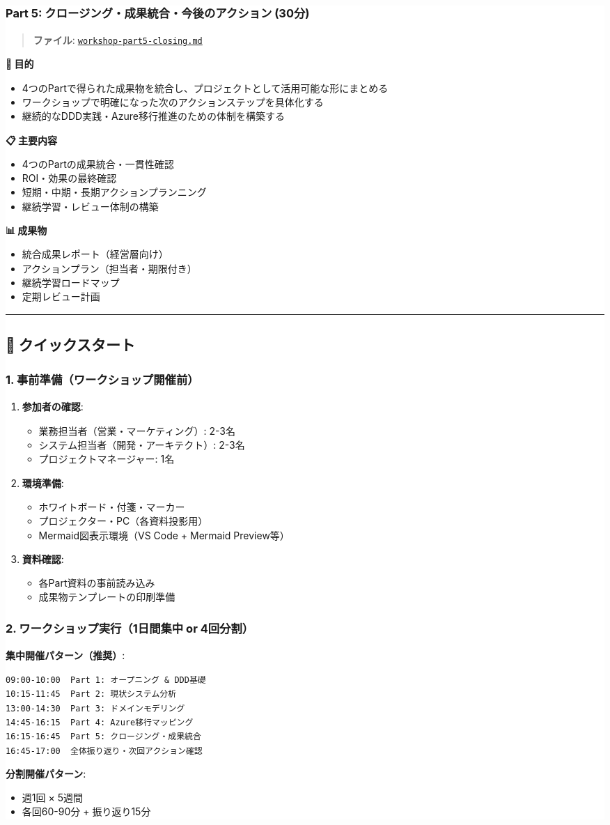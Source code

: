 
### Part 5: クロージング・成果統合・今後のアクション (30分)
> **ファイル**: [`workshop-part5-closing.md`](workshop-part5-closing.md)

**🎯 目的**
- 4つのPartで得られた成果物を統合し、プロジェクトとして活用可能な形にまとめる
- ワークショップで明確になった次のアクションステップを具体化する
- 継続的なDDD実践・Azure移行推進のための体制を構築する

**📋 主要内容**
- 4つのPartの成果統合・一貫性確認
- ROI・効果の最終確認
- 短期・中期・長期アクションプランニング
- 継続学習・レビュー体制の構築

**📊 成果物**
- 統合成果レポート（経営層向け）
- アクションプラン（担当者・期限付き）
- 継続学習ロードマップ
- 定期レビュー計画

---

## 🚀 クイックスタート

### 1. 事前準備（ワークショップ開催前）
1. **参加者の確認**:
   - 業務担当者（営業・マーケティング）: 2-3名
   - システム担当者（開発・アーキテクト）: 2-3名
   - プロジェクトマネージャー: 1名

2. **環境準備**:
   - ホワイトボード・付箋・マーカー
   - プロジェクター・PC（各資料投影用）
   - Mermaid図表示環境（VS Code + Mermaid Preview等）

3. **資料確認**:
   - 各Part資料の事前読み込み
   - 成果物テンプレートの印刷準備

### 2. ワークショップ実行（1日間集中 or 4回分割）

**集中開催パターン（推奨）**:
```
09:00-10:00  Part 1: オープニング & DDD基礎
10:15-11:45  Part 2: 現状システム分析
13:00-14:30  Part 3: ドメインモデリング
14:45-16:15  Part 4: Azure移行マッピング
16:15-16:45  Part 5: クロージング・成果統合
16:45-17:00  全体振り返り・次回アクション確認
```

**分割開催パターン**:
- 週1回 × 5週間
- 各回60-90分 + 振り返り15分
